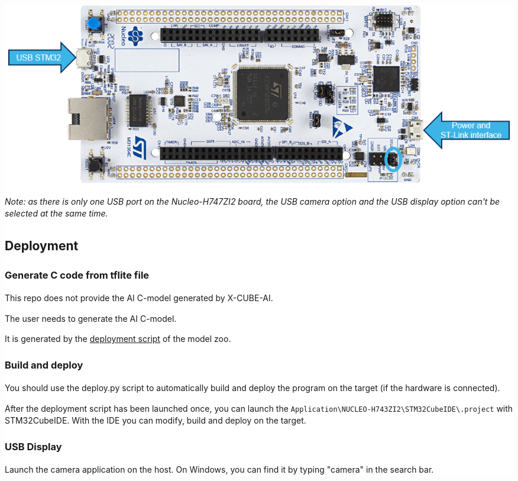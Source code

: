 ![USB port](../../_htmresc/USB_STM32_port.png)

_Note: as there is only one USB port on the Nucleo-H747ZI2 board, the USB camera option and the USB display option can't be selected at the same time._

## __Deployment__

### __Generate C code from tflite file__

This repo does not provide the AI C-model generated by X-CUBE-AI.

The user needs to generate the AI C-model.

It is generated by the [deployment script](../../../../../image_classification/deployment/README.md) of the model zoo.

### __Build and deploy__

You should use the deploy.py script to automatically build and deploy the program on the target (if the hardware is connected).

After the deployment script has been launched once, you can launch the `Application\NUCLEO-H743ZI2\STM32CubeIDE\.project` with STM32CubeIDE. With the IDE you can modify, build and deploy on the target.

### __USB Display__

Launch the camera application on the host. On Windows, you can find it by typing "camera" in the search bar. 
